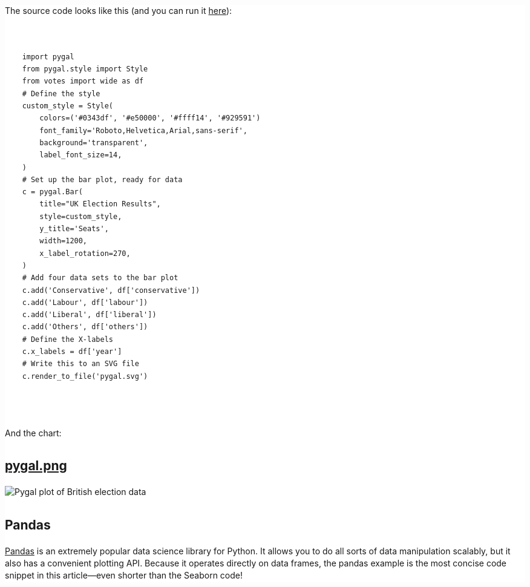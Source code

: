 The source code looks like this (and you can run it [here](https://anvil.works/blog/plotting-in-pygal)):

```


    import pygal
    from pygal.style import Style
    from votes import wide as df
    # Define the style
    custom_style = Style(
        colors=('#0343df', '#e50000', '#ffff14', '#929591')
        font_family='Roboto,Helvetica,Arial,sans-serif',
        background='transparent',
        label_font_size=14,
    )
    # Set up the bar plot, ready for data
    c = pygal.Bar(
        title="UK Election Results",
        style=custom_style,
        y_title='Seats',
        width=1200,
        x_label_rotation=270,
    )
    # Add four data sets to the bar plot
    c.add('Conservative', df['conservative'])
    c.add('Labour', df['labour'])
    c.add('Liberal', df['liberal'])
    c.add('Others', df['others'])
    # Define the X-labels
    c.x_labels = df['year']
    # Write this to an SVG file
    c.render_to_file('pygal.svg')




```

And the chart:

## [pygal.png](https://opensource.com/file/469431)

![Pygal plot of British election data](cdc51cba6104469794fbda5bc06b3cd0.png "Pygal plot of British election data")

## Pandas

[Pandas](https://pandas.pydata.org/) is an extremely popular data science library for Python. It allows you to do all sorts of data manipulation scalably, but it also has a convenient plotting API. Because it operates directly on data frames, the pandas example is the most concise code snippet in this article—even shorter than the Seaborn code!
